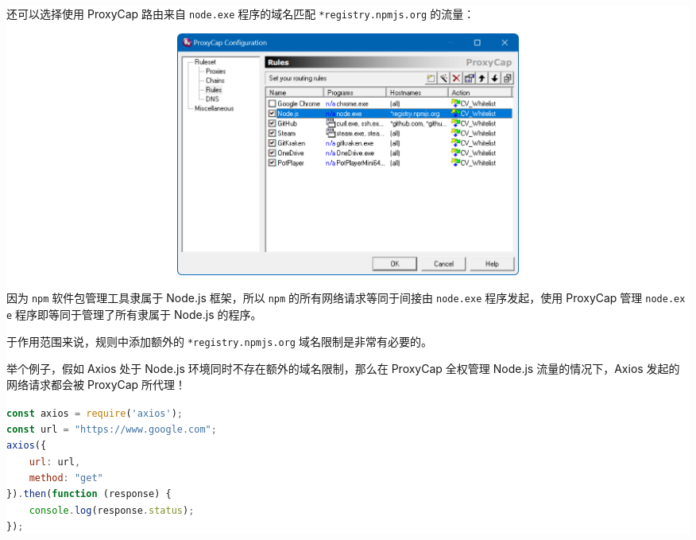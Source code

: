 还可以选择使用 ProxyCap 路由来自 `node.exe` 程序的域名匹配 `*registry.npmjs.org` 的流量：

<div align="center"><img src="images/Agent%20Network.images/Snipaste_2024-03-09_06-33-29.png" alt="Snipaste_2024-03-09_06-33-29" style="width:50%;" /></div>

因为 `npm` 软件包管理工具隶属于 Node.js 框架，所以 `npm` 的所有网络请求等同于间接由 `node.exe` 程序发起，使用 ProxyCap 管理 `node.exe` 程序即等同于管理了所有隶属于 Node.js 的程序。

于作用范围来说，规则中添加额外的 `*registry.npmjs.org` 域名限制是非常有必要的。

举个例子，假如 Axios 处于 Node.js 环境同时不存在额外的域名限制，那么在 ProxyCap 全权管理 Node.js 流量的情况下，Axios 发起的网络请求都会被 ProxyCap 所代理！

```javascript
const axios = require('axios');
const url = "https://www.google.com";
axios({
    url: url,
    method: "get"
}).then(function (response) {
    console.log(response.status);
});
```
